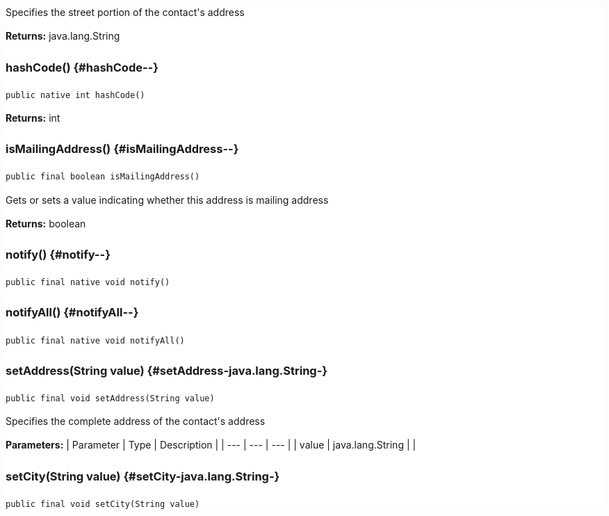 
Specifies the street portion of the contact's address

**Returns:**
java.lang.String
### hashCode() {#hashCode--}
```
public native int hashCode()
```




**Returns:**
int
### isMailingAddress() {#isMailingAddress--}
```
public final boolean isMailingAddress()
```


Gets or sets a value indicating whether this address is mailing address

**Returns:**
boolean
### notify() {#notify--}
```
public final native void notify()
```




### notifyAll() {#notifyAll--}
```
public final native void notifyAll()
```




### setAddress(String value) {#setAddress-java.lang.String-}
```
public final void setAddress(String value)
```


Specifies the complete address of the contact's address

**Parameters:**
| Parameter | Type | Description |
| --- | --- | --- |
| value | java.lang.String |  |

### setCity(String value) {#setCity-java.lang.String-}
```
public final void setCity(String value)
```
